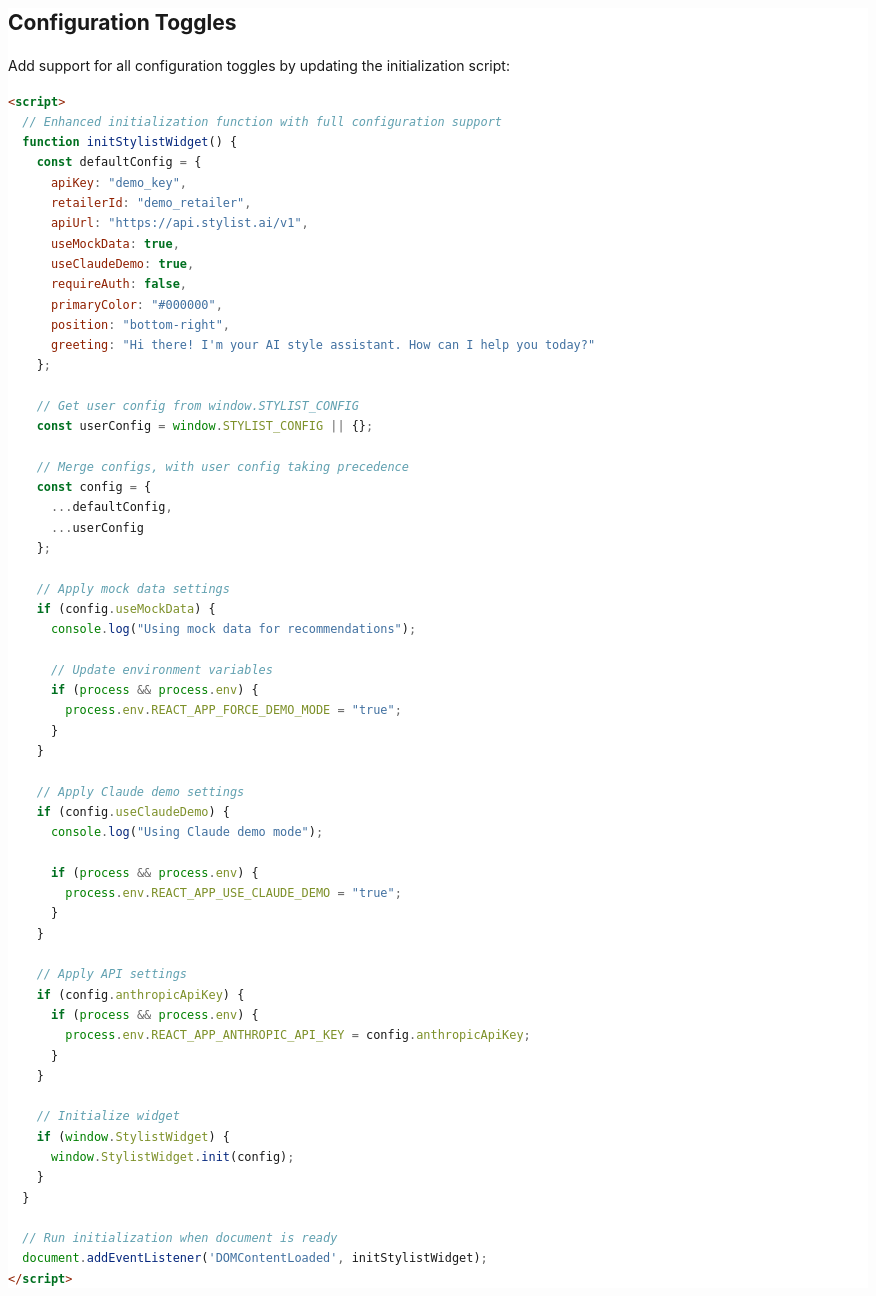 ## Configuration Toggles

Add support for all configuration toggles by updating the initialization script:

```html
<script>
  // Enhanced initialization function with full configuration support
  function initStylistWidget() {
    const defaultConfig = {
      apiKey: "demo_key",
      retailerId: "demo_retailer",
      apiUrl: "https://api.stylist.ai/v1",
      useMockData: true,
      useClaudeDemo: true,
      requireAuth: false,
      primaryColor: "#000000",
      position: "bottom-right",
      greeting: "Hi there! I'm your AI style assistant. How can I help you today?"
    };
    
    // Get user config from window.STYLIST_CONFIG
    const userConfig = window.STYLIST_CONFIG || {};
    
    // Merge configs, with user config taking precedence
    const config = {
      ...defaultConfig,
      ...userConfig
    };
    
    // Apply mock data settings
    if (config.useMockData) {
      console.log("Using mock data for recommendations");
      
      // Update environment variables
      if (process && process.env) {
        process.env.REACT_APP_FORCE_DEMO_MODE = "true";
      }
    }
    
    // Apply Claude demo settings
    if (config.useClaudeDemo) {
      console.log("Using Claude demo mode");
      
      if (process && process.env) {
        process.env.REACT_APP_USE_CLAUDE_DEMO = "true";
      }
    }
    
    // Apply API settings
    if (config.anthropicApiKey) {
      if (process && process.env) {
        process.env.REACT_APP_ANTHROPIC_API_KEY = config.anthropicApiKey;
      }
    }
    
    // Initialize widget
    if (window.StylistWidget) {
      window.StylistWidget.init(config);
    }
  }
  
  // Run initialization when document is ready
  document.addEventListener('DOMContentLoaded', initStylistWidget);
</script>
```